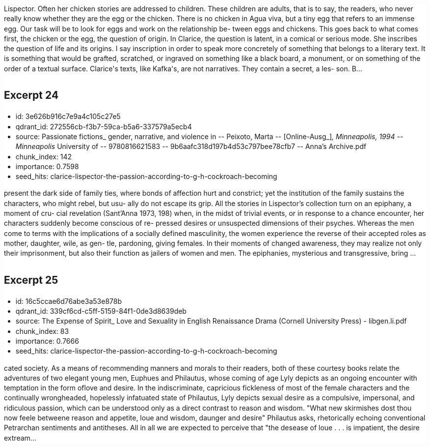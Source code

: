 Lispector. Often her chicken stories are addressed to children. These children are adults, that is to say, the readers, who never really know whether they are the egg or the chicken. There is no chicken in Agua viva, but a tiny egg that refers to an immense egg. Our task will be to look for eggs and work on the relationship be- tween eggs and chickens. This goes back to what comes first, the chicken or the egg, the question of origin. In Clarice, the question is latent, in a comical or serious mode. She inscribes the question of life and its origins. I say inscription in order to speak more concretely of something that belongs to a literary text. It is something that would be grafted, scratched, or ingraved on something like a black board, a monument, or on something of the order of a textual surface. Clarice's texts, like Kafka's, are not narratives. They contain a secret, a les- son. B…

## Excerpt 24
- id: 3e626b916c7e9a4c105c27e5
- qdrant_id: 272556cb-f3b7-59ca-b5a6-337579a5ecb4
- source: Passionate fictions_ gender, narrative, and violence in -- Peixoto, Marta -- [Online-Ausg_]_, Minneapolis, 1994 -- Minneapolis_ University of -- 9780816621583 -- 9b6aafc318d197b4d53c797bee78cfb7 -- Anna’s Archive.pdf
- chunk_index: 142
- importance: 0.7598
- seed_hits: clarice-lispector-the-passion-according-to-g-h-cockroach-becoming

present the dark side of family ties, where bonds of affection hurt and constrict; yet the institution of the family sustains the characters, who might rebel, but usu- ally do not escape its grip. All the stories in Lispector’s collection turn on an epiphany, a moment of cru- cial revelation (Sant’Anna 1973, 198) when, in the midst of trivial events, or in response to a chance encounter, her characters suddenly become conscious of re- pressed desires or unsuspected dimensions of their psyches. Whereas the men come to terms with the implications of a socially defined masculinity, the women experience the reverse of their accepted roles as mother, daughter, wile, as gen- tle, pardoning, giving females. In their moments of changed awareness, they may realize not only their imprisonment, but also their function as jailers of women and men. The epiphanies, mysterious and transgressive, bring …

## Excerpt 25
- id: 16c5ccae6d76abe3a53e878b
- qdrant_id: 339cf6cd-c5ff-5159-84f1-0de3d8639deb
- source: The Expense of Spirit_ Love and Sexuality in English Renaissance Drama (Cornell University Press) - libgen.li.pdf
- chunk_index: 83
- importance: 0.7666
- seed_hits: clarice-lispector-the-passion-according-to-g-h-cockroach-becoming

cated society. As a means of recommending manners and morals to their readers, both of these courtesy books relate the adventures of two elegant young men, Euphues and Philautus, whose coming of age Lyly depicts as an ongoing encounter with temptation in the form oflove and desire. In the indiscriminate, capricious fickleness of most of the female characters and the continually wrongheaded, hopelessly infatuated state of Philautus, Lyly depicts sexual desire as a compulsive, impersonal, and ridiculous passion, which can be understood only as a direct contrast to reason and wisdom. "What new skirmishes dost thou now feele betweene reason and appetite, loue and wisdom, daunger and desire" Philautus asks, rhetorically echoing conventional Petrarchan sentiments and antitheses. All in all we are expected to perceive that "the desease of loue . . . is impatient, the desire extream…
